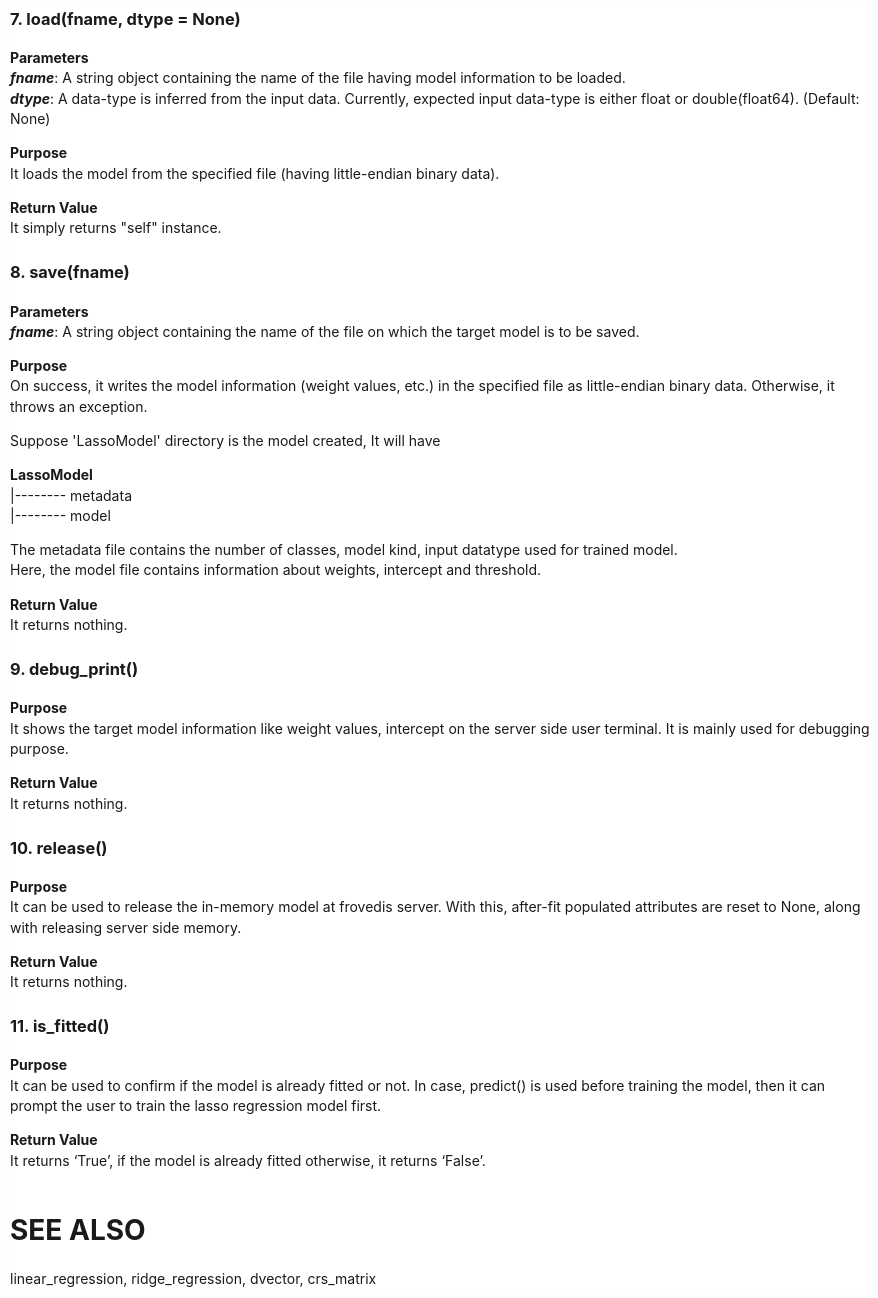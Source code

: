 ### 7. load(fname, dtype = None)
__Parameters__   
**_fname_**: A string object containing the name of the file having model 
information to be loaded.    
**_dtype_**: A data-type is inferred from the input data. Currently, expected input 
data-type is either float or double(float64). (Default: None)  

__Purpose__    
It loads the model from the specified file (having little-endian binary data).  

__Return Value__  
It simply returns "self" instance.  

### 8. save(fname)
__Parameters__   
**_fname_**: A string object containing the name of the file on which the target 
model is to be saved.    

__Purpose__    
On success, it writes the model information (weight values, etc.) in the 
specified file as little-endian binary data. Otherwise, it throws an exception.   

Suppose 'LassoModel' directory is the model created, It will have  

**LassoModel**  
|-------- metadata  
|-------- model  

The metadata file contains the number of classes, model kind, input datatype used for trained model.  
Here, the model file contains information about weights, intercept and threshold.  

__Return Value__  
It returns nothing.

### 9. debug_print()

__Purpose__    
It shows the target model information like weight values, intercept on the server side 
user terminal. It is mainly used for debugging purpose.  

__Return Value__  
It returns nothing.  

### 10. release()

__Purpose__    
It can be used to release the in-memory model at frovedis server. With this, after-fit
populated attributes are reset to None, along with releasing server side memory.  

__Return Value__  
It returns nothing.

### 11. is_fitted()

__Purpose__    
It can be used to confirm if the model is already fitted or not. In case, predict() is used 
before training the model, then it can prompt the user to train the lasso regression 
model first. 

__Return Value__  
It returns ‘True’, if the model is already fitted otherwise, it returns ‘False’.

# SEE ALSO  
linear_regression, ridge_regression, dvector, crs_matrix      